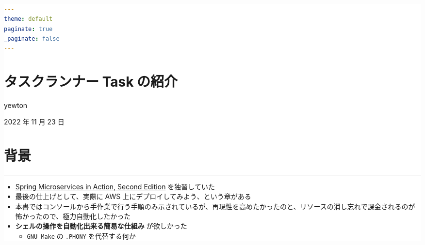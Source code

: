 ```yaml
---
theme: default
paginate: true
_paginate: false
---
```


<style>
@import url('https://fonts.googleapis.com/css2?family=M+PLUS+1p:wght@400;700&display=swap');
section {
    font-family: 'M PLUS 1p', sans-serif;
    color: #595959;
}
section strong {
    color: #292929;
}
img[alt~="center"] {
  display: block;
  margin: 0 auto;
}
</style>


# タスクランナー Task の紹介

yewton

2022 年 11 月 23 日


# 背景



---

-   [Spring Microservices in Action, Second Edition](https://amzn.to/3TSpkqM) を独習していた
-   最後の仕上げとして、実際に AWS 上にデプロイしてみよう、という章がある
-   本書ではコンソールから手作業で行う手順のみ示されているが、再現性を高めたかったのと、リソースの消し忘れで課金されるのが怖かったので、極力自動化したかった
-   **シェルの操作を自動化出来る簡易な仕組み** が欲しかった
    -   `GNU Make` の `.PHONY` を代替する何か
